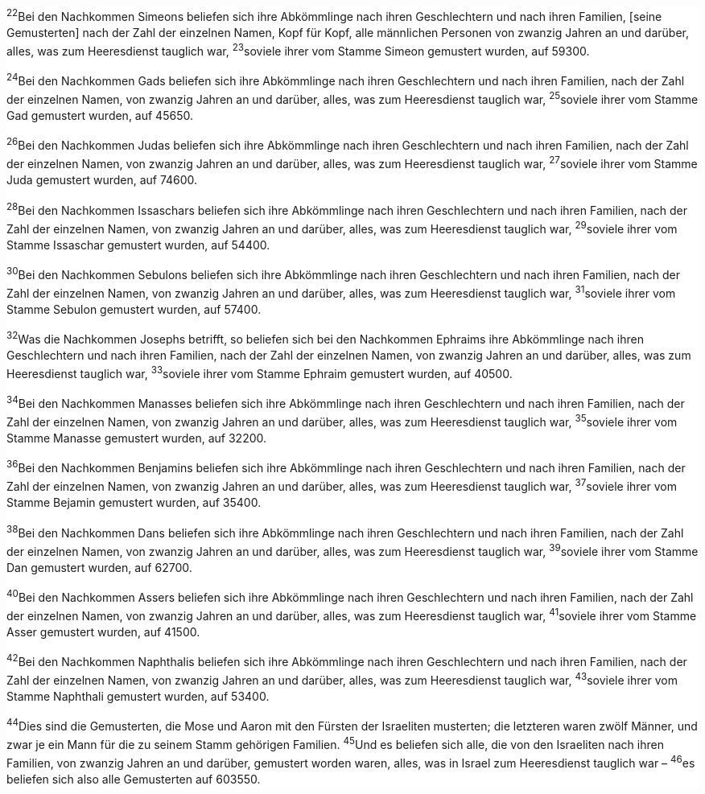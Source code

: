 <sup>22</sup>Bei den Nachkommen Simeons beliefen sich ihre Abkömmlinge nach ihren Geschlechtern und nach ihren Familien, [seine Gemusterten] nach der Zahl der einzelnen Namen, Kopf für Kopf, alle männlichen Personen von zwanzig Jahren an und darüber, alles, was zum Heeresdienst tauglich war,
<sup>23</sup>soviele ihrer vom Stamme Simeon gemustert wurden, auf 59300.

<sup>24</sup>Bei den Nachkommen Gads beliefen sich ihre Abkömmlinge nach ihren Geschlechtern und nach ihren Familien, nach der Zahl der einzelnen Namen, von zwanzig Jahren an und darüber, alles, was zum Heeresdienst tauglich war,
<sup>25</sup>soviele ihrer vom Stamme Gad gemustert wurden, auf 45650.

<sup>26</sup>Bei den Nachkommen Judas beliefen sich ihre Abkömmlinge nach ihren Geschlechtern und nach ihren Familien, nach der Zahl der einzelnen Namen, von zwanzig Jahren an und darüber, alles, was zum Heeresdienst tauglich war,
<sup>27</sup>soviele ihrer vom Stamme Juda gemustert wurden, auf 74600.

<sup>28</sup>Bei den Nachkommen Issaschars beliefen sich ihre Abkömmlinge nach ihren Geschlechtern und nach ihren Familien, nach der Zahl der einzelnen Namen, von zwanzig Jahren an und darüber, alles, was zum Heeresdienst tauglich war,
<sup>29</sup>soviele ihrer vom Stamme Issaschar gemustert wurden, auf 54400.

<sup>30</sup>Bei den Nachkommen Sebulons beliefen sich ihre Abkömmlinge nach ihren Geschlechtern und nach ihren Familien, nach der Zahl der einzelnen Namen, von zwanzig Jahren an und darüber, alles, was zum Heeresdienst tauglich war,
<sup>31</sup>soviele ihrer vom Stamme Sebulon gemustert wurden, auf 57400.

<sup>32</sup>Was die Nachkommen Josephs betrifft, so beliefen sich bei den Nachkommen Ephraims ihre Abkömmlinge nach ihren Geschlechtern und nach ihren Familien, nach der Zahl der einzelnen Namen, von zwanzig Jahren an und darüber, alles, was zum Heeresdienst tauglich war,
<sup>33</sup>soviele ihrer vom Stamme Ephraim gemustert wurden, auf 40500.

<sup>34</sup>Bei den Nachkommen Manasses beliefen sich ihre Abkömmlinge nach ihren Geschlechtern und nach ihren Familien, nach der Zahl der einzelnen Namen, von zwanzig Jahren an und darüber, alles, was zum Heeresdienst tauglich war,
<sup>35</sup>soviele ihrer vom Stamme Manasse gemustert wurden, auf 32200.

<sup>36</sup>Bei den Nachkommen Benjamins beliefen sich ihre Abkömmlinge nach ihren Geschlechtern und nach ihren Familien, nach der Zahl der einzelnen Namen, von zwanzig Jahren an und darüber, alles, was zum Heeresdienst tauglich war,
<sup>37</sup>soviele ihrer vom Stamme Bejamin gemustert wurden, auf 35400.

<sup>38</sup>Bei den Nachkommen Dans beliefen sich ihre Abkömmlinge nach ihren Geschlechtern und nach ihren Familien, nach der Zahl der einzelnen Namen, von zwanzig Jahren an und darüber, alles, was zum Heeresdienst tauglich war,
<sup>39</sup>soviele ihrer vom Stamme Dan gemustert wurden, auf 62700.

<sup>40</sup>Bei den Nachkommen Assers beliefen sich ihre Abkömmlinge nach ihren Geschlechtern und nach ihren Familien, nach der Zahl der einzelnen Namen, von zwanzig Jahren an und darüber, alles, was zum Heeresdienst tauglich war,
<sup>41</sup>soviele ihrer vom Stamme Asser gemustert wurden, auf 41500.

<sup>42</sup>Bei den Nachkommen Naphthalis beliefen sich ihre Abkömmlinge nach ihren Geschlechtern und nach ihren Familien, nach der Zahl der einzelnen Namen, von zwanzig Jahren an und darüber, alles, was zum Heeresdienst tauglich war,
<sup>43</sup>soviele ihrer vom Stamme Naphthali gemustert wurden, auf 53400.

<sup>44</sup>Dies sind die Gemusterten, die Mose und Aaron mit den Fürsten der Israeliten musterten; die letzteren waren zwölf Männer, und zwar je ein Mann für die zu seinem Stamm gehörigen Familien.
<sup>45</sup>Und es beliefen sich alle, die von den Israeliten nach ihren Familien, von zwanzig Jahren an und darüber, gemustert worden waren, alles, was in Israel zum Heeresdienst tauglich war –
<sup>46</sup>es beliefen sich also alle Gemusterten auf 603550.

